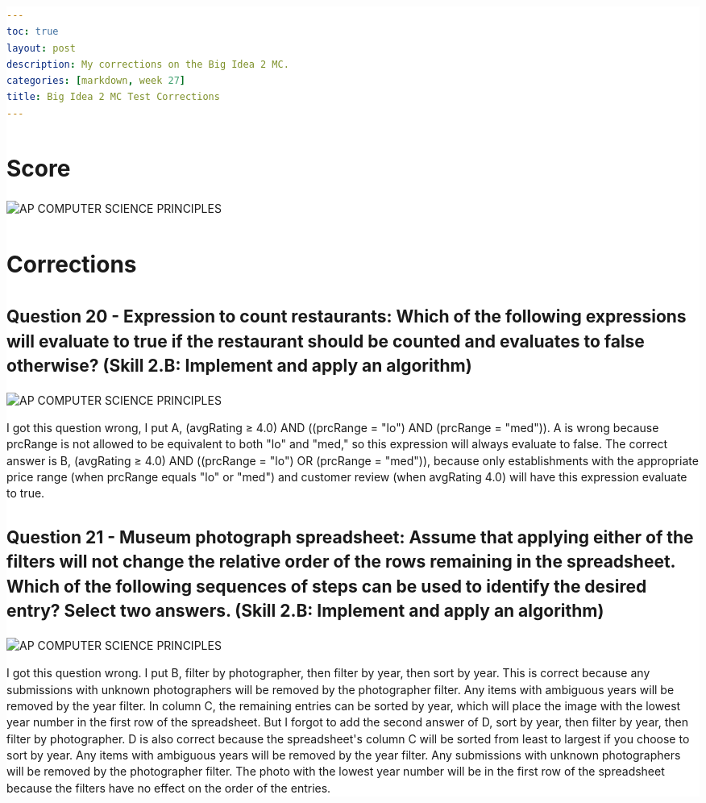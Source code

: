 ```yaml
---
toc: true
layout: post
description: My corrections on the Big Idea 2 MC. 
categories: [markdown, week 27]
title: Big Idea 2 MC Test Corrections 
--- 
```

# Score  
<img src="{{site.baseurl}}/images/ass.png" alt="AP COMPUTER SCIENCE PRINCIPLES" width="500" height="500"> 

# Corrections 
## Question 20 - Expression to count restaurants: Which of the following expressions will evaluate to true if the restaurant should be counted and evaluates to false otherwise? (Skill 2.B: Implement and apply an algorithm)

<img src="{{site.baseurl}}/images/oop.png" alt="AP COMPUTER SCIENCE PRINCIPLES" width="500" height="500"> 

I got this question wrong, I put A, (avgRating ≥ 4.0) AND ((prcRange = "lo") AND (prcRange = "med")). A is wrong because prcRange is not allowed to be equivalent to both "lo" and "med," so this expression will always evaluate to false. The correct answer is B, (avgRating ≥ 4.0) AND ((prcRange = "lo") OR (prcRange = "med")), because only establishments with the appropriate price range (when prcRange equals "lo" or "med") and customer review (when avgRating  4.0) will have this expression evaluate to true.

## Question 21 - Museum photograph spreadsheet: Assume that applying either of the filters will not change the relative order of the rows remaining in the spreadsheet. Which of the following sequences of steps can be used to identify the desired entry? Select two answers. (Skill 2.B: Implement and apply an algorithm)

<img src="{{site.baseurl}}/images/oop1.png" alt="AP COMPUTER SCIENCE PRINCIPLES" width="500" height="500"> 

I got this question wrong. I put B, filter by photographer, then filter by year, then sort by year. This is correct because any submissions with unknown photographers will be removed by the photographer filter. Any items with ambiguous years will be removed by the year filter. In column C, the remaining entries can be sorted by year, which will place the image with the lowest year number in the first row of the spreadsheet. But I forgot to add the second answer of D, sort by year, then filter by year, then filter by photographer. D is also correct because the spreadsheet's column C will be sorted from least to largest if you choose to sort by year. Any items with ambiguous years will be removed by the year filter. Any submissions with unknown photographers will be removed by the photographer filter. The photo with the lowest year number will be in the first row of the spreadsheet because the filters have no effect on the order of the entries.

